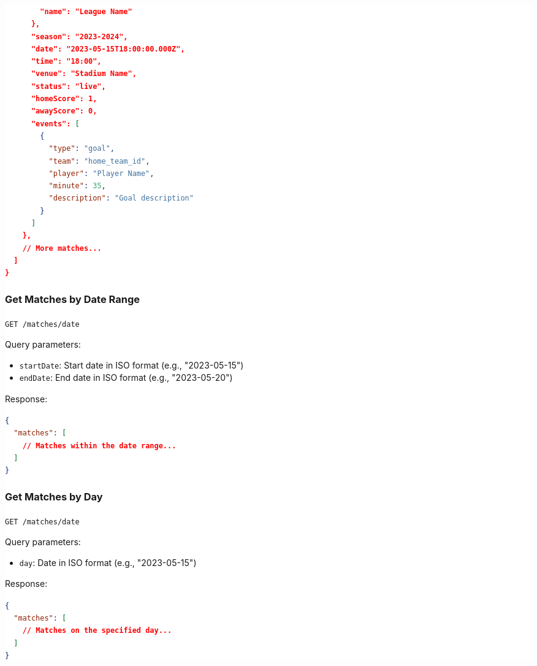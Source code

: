 ```json
        "name": "League Name"
      },
      "season": "2023-2024",
      "date": "2023-05-15T18:00:00.000Z",
      "time": "18:00",
      "venue": "Stadium Name",
      "status": "live",
      "homeScore": 1,
      "awayScore": 0,
      "events": [
        {
          "type": "goal",
          "team": "home_team_id",
          "player": "Player Name",
          "minute": 35,
          "description": "Goal description"
        }
      ]
    },
    // More matches...
  ]
}
```

### Get Matches by Date Range
```
GET /matches/date
```

Query parameters:
- `startDate`: Start date in ISO format (e.g., "2023-05-15")
- `endDate`: End date in ISO format (e.g., "2023-05-20")

Response:
```json
{
  "matches": [
    // Matches within the date range...
  ]
}
```

### Get Matches by Day
```
GET /matches/date
```

Query parameters:
- `day`: Date in ISO format (e.g., "2023-05-15")

Response:
```json
{
  "matches": [
    // Matches on the specified day...
  ]
}
```
